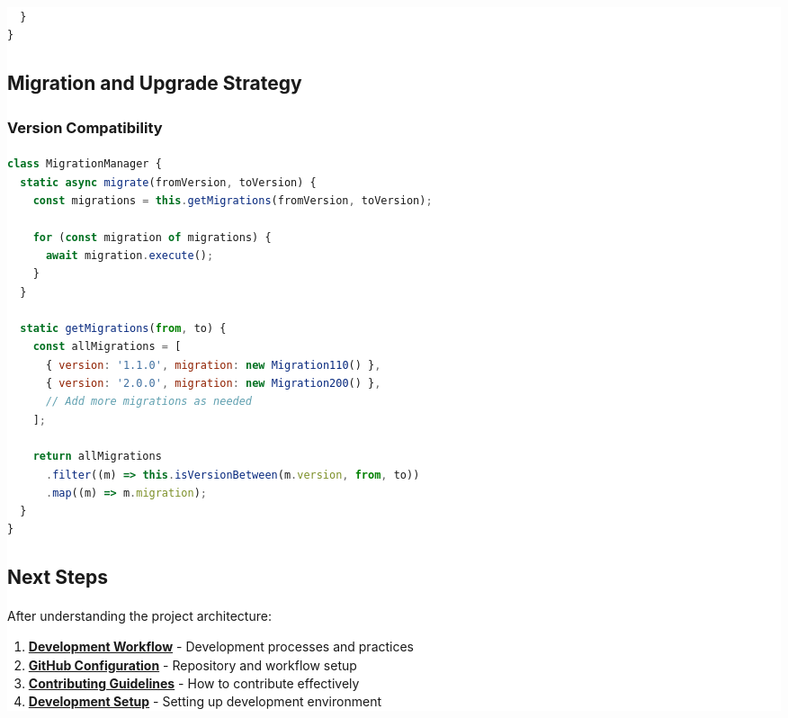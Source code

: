 ```javascript
  }
}
```

## Migration and Upgrade Strategy

### Version Compatibility

```javascript
class MigrationManager {
  static async migrate(fromVersion, toVersion) {
    const migrations = this.getMigrations(fromVersion, toVersion);

    for (const migration of migrations) {
      await migration.execute();
    }
  }

  static getMigrations(from, to) {
    const allMigrations = [
      { version: '1.1.0', migration: new Migration110() },
      { version: '2.0.0', migration: new Migration200() },
      // Add more migrations as needed
    ];

    return allMigrations
      .filter((m) => this.isVersionBetween(m.version, from, to))
      .map((m) => m.migration);
  }
}
```

## Next Steps

After understanding the project architecture:

1. **[Development Workflow](development-workflow.md)** - Development processes and practices
2. **[GitHub Configuration](github-configuration.md)** - Repository and workflow setup
3. **[Contributing Guidelines](contributing.md)** - How to contribute effectively
4. **[Development Setup](development-setup.md)** - Setting up development environment
